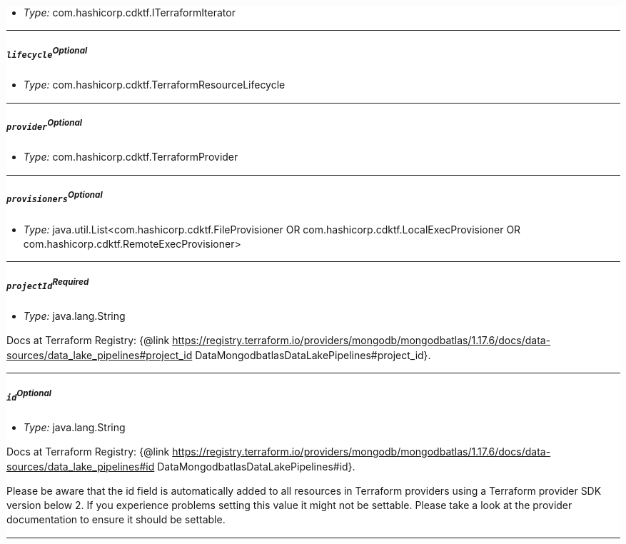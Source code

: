 - *Type:* com.hashicorp.cdktf.ITerraformIterator

---

##### `lifecycle`<sup>Optional</sup> <a name="lifecycle" id="@cdktf/provider-mongodbatlas.dataMongodbatlasDataLakePipelines.DataMongodbatlasDataLakePipelines.Initializer.parameter.lifecycle"></a>

- *Type:* com.hashicorp.cdktf.TerraformResourceLifecycle

---

##### `provider`<sup>Optional</sup> <a name="provider" id="@cdktf/provider-mongodbatlas.dataMongodbatlasDataLakePipelines.DataMongodbatlasDataLakePipelines.Initializer.parameter.provider"></a>

- *Type:* com.hashicorp.cdktf.TerraformProvider

---

##### `provisioners`<sup>Optional</sup> <a name="provisioners" id="@cdktf/provider-mongodbatlas.dataMongodbatlasDataLakePipelines.DataMongodbatlasDataLakePipelines.Initializer.parameter.provisioners"></a>

- *Type:* java.util.List<com.hashicorp.cdktf.FileProvisioner OR com.hashicorp.cdktf.LocalExecProvisioner OR com.hashicorp.cdktf.RemoteExecProvisioner>

---

##### `projectId`<sup>Required</sup> <a name="projectId" id="@cdktf/provider-mongodbatlas.dataMongodbatlasDataLakePipelines.DataMongodbatlasDataLakePipelines.Initializer.parameter.projectId"></a>

- *Type:* java.lang.String

Docs at Terraform Registry: {@link https://registry.terraform.io/providers/mongodb/mongodbatlas/1.17.6/docs/data-sources/data_lake_pipelines#project_id DataMongodbatlasDataLakePipelines#project_id}.

---

##### `id`<sup>Optional</sup> <a name="id" id="@cdktf/provider-mongodbatlas.dataMongodbatlasDataLakePipelines.DataMongodbatlasDataLakePipelines.Initializer.parameter.id"></a>

- *Type:* java.lang.String

Docs at Terraform Registry: {@link https://registry.terraform.io/providers/mongodb/mongodbatlas/1.17.6/docs/data-sources/data_lake_pipelines#id DataMongodbatlasDataLakePipelines#id}.

Please be aware that the id field is automatically added to all resources in Terraform providers using a Terraform provider SDK version below 2.
If you experience problems setting this value it might not be settable. Please take a look at the provider documentation to ensure it should be settable.

---